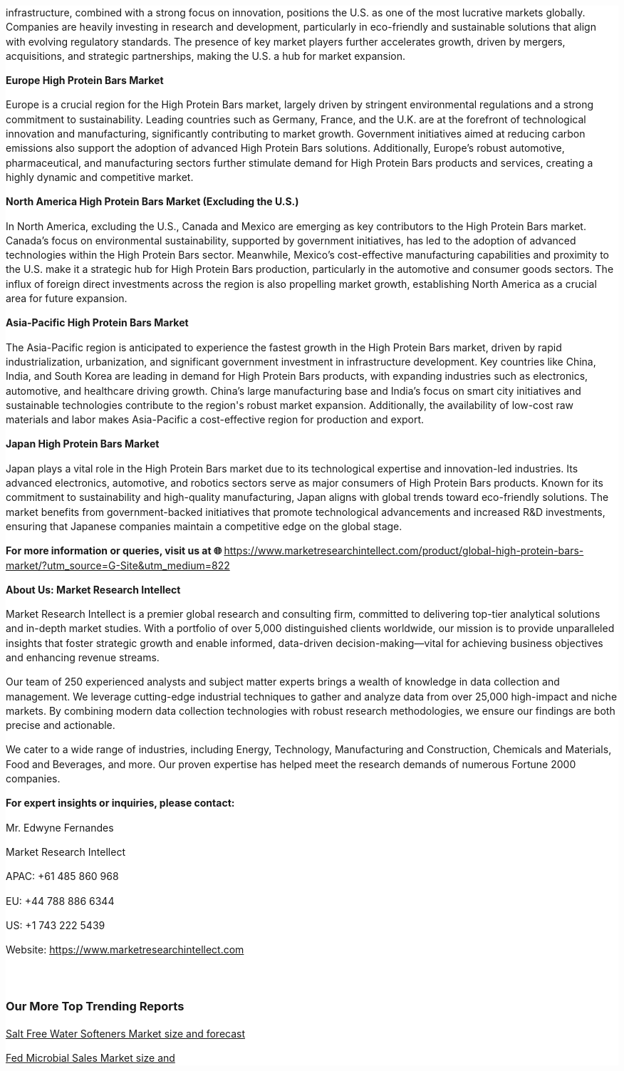 infrastructure, combined with a strong focus on innovation, positions the U.S. as one of the most lucrative markets globally. Companies are heavily investing in research and development, particularly in eco-friendly and sustainable solutions that align with evolving regulatory standards. The presence of key market players further accelerates growth, driven by mergers, acquisitions, and strategic partnerships, making the U.S. a hub for market expansion.</p><p><strong>Europe&nbsp;High Protein Bars Market&nbsp;</strong></p><p>Europe is a crucial region for the High Protein Bars market, largely driven by stringent environmental regulations and a strong commitment to sustainability. Leading countries such as Germany, France, and the U.K. are at the forefront of technological innovation and manufacturing, significantly contributing to market growth. Government initiatives aimed at reducing carbon emissions also support the adoption of advanced High Protein Bars solutions. Additionally, Europe&rsquo;s robust automotive, pharmaceutical, and manufacturing sectors further stimulate demand for High Protein Bars products and services, creating a highly dynamic and competitive market.</p><p><strong>North America High Protein Bars Market (Excluding the U.S.)</strong></p><p>In North America, excluding the U.S., Canada and Mexico are emerging as key contributors to the High Protein Bars market. Canada&rsquo;s focus on environmental sustainability, supported by government initiatives, has led to the adoption of advanced technologies within the High Protein Bars sector. Meanwhile, Mexico&rsquo;s cost-effective manufacturing capabilities and proximity to the U.S. make it a strategic hub for High Protein Bars production, particularly in the automotive and consumer goods sectors. The influx of foreign direct investments across the region is also propelling market growth, establishing North America as a crucial area for future expansion.</p><p><strong>Asia-Pacific&nbsp;High Protein Bars Market&nbsp;</strong></p><p>The Asia-Pacific region is anticipated to experience the fastest growth in the High Protein Bars market, driven by rapid industrialization, urbanization, and significant government investment in infrastructure development. Key countries like China, India, and South Korea are leading in demand for High Protein Bars products, with expanding industries such as electronics, automotive, and healthcare driving growth. China&rsquo;s large manufacturing base and India&rsquo;s focus on smart city initiatives and sustainable technologies contribute to the region's robust market expansion. Additionally, the availability of low-cost raw materials and labor makes Asia-Pacific a cost-effective region for production and export.</p><p><strong>Japan&nbsp;High Protein Bars Market&nbsp;</strong></p><p>Japan plays a vital role in the High Protein Bars market due to its technological expertise and innovation-led industries. Its advanced electronics, automotive, and robotics sectors serve as major consumers of High Protein Bars products. Known for its commitment to sustainability and high-quality manufacturing, Japan aligns with global trends toward eco-friendly solutions. The market benefits from government-backed initiatives that promote technological advancements and increased R&amp;D investments, ensuring that Japanese companies maintain a competitive edge on the global stage.</p></div><div class="article-main__content" data-test-id="publishing-text-block"><p><strong>For more information or queries, visit us at 🌐&nbsp;</strong><a href="https://www.marketresearchintellect.com/product/global-high-protein-bars-market/?utm_source=G-Site&utm_medium=822">https://www.marketresearchintellect.com/product/global-high-protein-bars-market/?utm_source=G-Site&utm_medium=822</a></p><p><strong>About Us: Market Research Intellect</strong></p></div><div class="article-main__content" data-test-id="publishing-text-block"><div class="article-main__content" data-test-id="publishing-text-block"><p>Market Research Intellect is a premier global research and consulting firm, committed to delivering top-tier analytical solutions and in-depth market studies. With a portfolio of over 5,000 distinguished clients worldwide, our mission is to provide unparalleled insights that foster strategic growth and enable informed, data-driven decision-making&mdash;vital for achieving business objectives and enhancing revenue streams.</p><p>Our team of 250 experienced analysts and subject matter experts brings a wealth of knowledge in data collection and management. We leverage cutting-edge industrial techniques to gather and analyze data from over 25,000 high-impact and niche markets. By combining modern data collection technologies with robust research methodologies, we ensure our findings are both precise and actionable.</p><p>We cater to a wide range of industries, including Energy, Technology, Manufacturing and Construction, Chemicals and Materials, Food and Beverages, and more. Our proven expertise has helped meet the research demands of numerous Fortune 2000 companies.</p><p><strong>For expert insights or inquiries, please contact:</strong></p><p>Mr. Edwyne Fernandes</p><p>Market Research Intellect</p><p>APAC: +61 485 860 968</p><p>EU: +44 788 886 6344</p><p>US: +1 743 222 5439</p></div><div class="article-main__content" data-test-id="publishing-text-block"><p><span class="">Website:&nbsp;https://www.marketresearchintellect.com</span></p></div></div><div class="article-main__content" data-test-id="publishing-text-block">&nbsp;</div><h3>Our More Top Trending Reports</h3><p><a href="https://www.marketresearchintellect.com/pt/product/salt-free-water-softeners-market/">Salt Free Water Softeners  Market size and forecast</a></p><p><a href="https://www.marketresearchintellect.com/it/product/global-fed-microbial-sales-market/">Fed Microbial Sales  Market size and